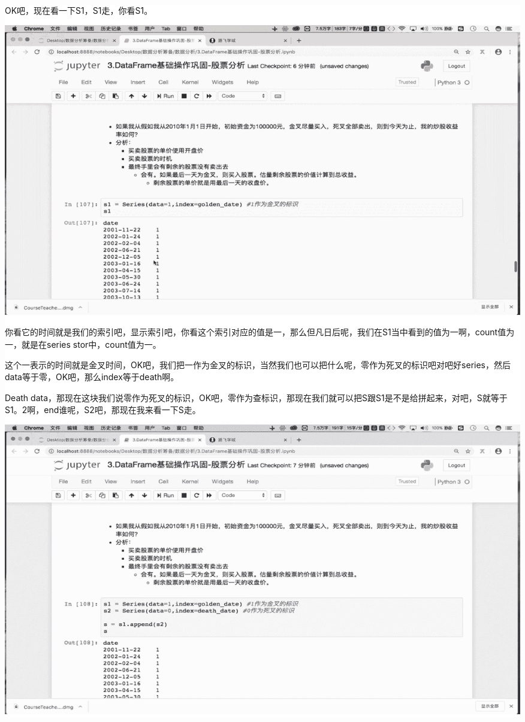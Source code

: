 OK吧，现在看一下S1，S1走，你看S1。

![](img/ea39131e006c69336e5fe57d35cbacec_17.png)

你看它的时间就是我们的索引吧，显示索引吧，你看这个索引对应的值是一，那么但凡日后呢，我们在S1当中看到的值为一啊，count值为一，就是在series stor中，count值为一。

这个一表示的时间就是金叉时间，OK吧，我们把一作为金叉的标识，当然我们也可以把什么呢，零作为死叉的标识吧对吧好series，然后data等于零，OK吧，那么index等于death啊。

Death data，那现在这块我们说零作为死叉的标识，OK吧，零作为查标识，那现在我们就可以把S跟S1是不是给拼起来，对吧，S就等于S1。2啊，end谁呢，S2吧，那现在我来看一下S走。



![](img/ea39131e006c69336e5fe57d35cbacec_19.png)

